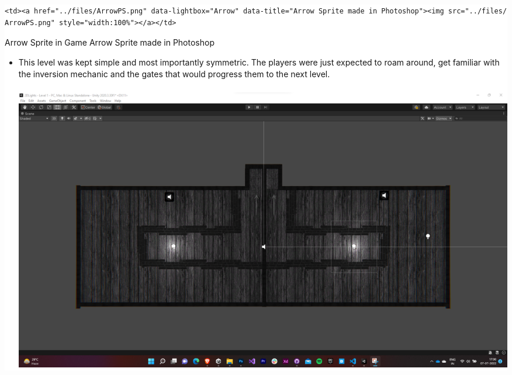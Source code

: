     <td><a href="../files/ArrowPS.png" data-lightbox="Arrow" data-title="Arrow Sprite made in Photoshop"><img src="../files/ArrowPS.png" style="width:100%"></a></td>
 </tr>
 <tr>
    <td>Arrow Sprite in Game</td>
    <td>Arrow Sprite made in Photoshop</td>
 </tr>
</table>

* This level was kept simple and most importantly symmetric. The players were just expected to roam around, get familiar with the inversion mechanic and the gates that would progress them to the next level. <br><br>
<a href="../files/Lev1.png" data-lightbox="level" data-title="1st Level"><img src="../files/Lev1.png" style="width:100%"></a>
